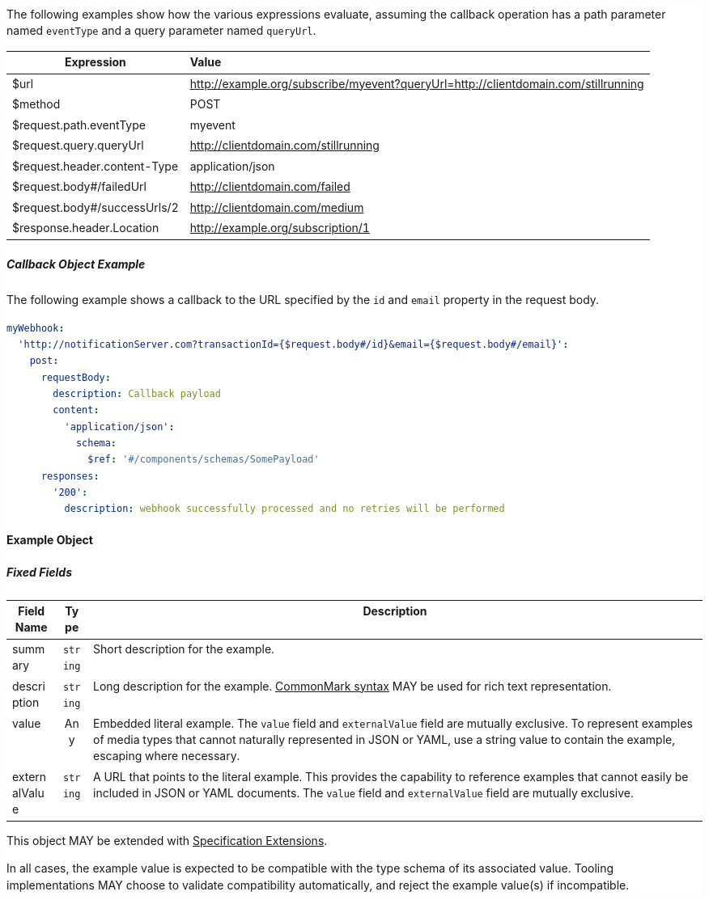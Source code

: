 The following examples show how the various expressions evaluate, assuming the callback operation has a path parameter named `eventType` and a query parameter named `queryUrl`.

Expression | Value 
---|:---
$url | http://example.org/subscribe/myevent?queryUrl=http://clientdomain.com/stillrunning
$method | POST
$request.path.eventType | myevent
$request.query.queryUrl | http://clientdomain.com/stillrunning
$request.header.content-Type | application/json
$request.body#/failedUrl | http://clientdomain.com/failed
$request.body#/successUrls/2 | http://clientdomain.com/medium
$response.header.Location | http://example.org/subscription/1


##### Callback Object Example

The following example shows a callback to the URL specified by the `id` and `email` property in the request body.

```yaml
myWebhook:
  'http://notificationServer.com?transactionId={$request.body#/id}&email={$request.body#/email}':
    post:
      requestBody:
        description: Callback payload
        content: 
          'application/json':
            schema:
              $ref: '#/components/schemas/SomePayload'
      responses:
        '200':
          description: webhook successfully processed and no retries will be performed
```


#### <a name="exampleObject"></a>Example Object

##### Fixed Fields
Field Name | Type | Description
---|:---:|---
<a name="exampleSummary"></a>summary | `string` | Short description for the example.
<a name="exampleDescription"></a>description | `string` | Long description for the example. [CommonMark syntax](http://spec.commonmark.org/) MAY be used for rich text representation.
<a name="exampleValue"></a>value | Any | Embedded literal example. The `value` field and `externalValue` field are mutually exclusive. To represent examples of media types that cannot naturally represented in JSON or YAML, use a string value to contain the example, escaping where necessary.
<a name="exampleExternalValue"></a>externalValue | `string` | A URL that points to the literal example. This provides the capability to reference examples that cannot easily be included in JSON or YAML documents.  The `value` field and `externalValue` field are mutually exclusive. 

This object MAY be extended with [Specification Extensions](#specificationExtensions).

In all cases, the example value is expected to be compatible with the type schema 
of its associated value.  Tooling implementations MAY choose to 
validate compatibility automatically, and reject the example value(s) if incompatible.
